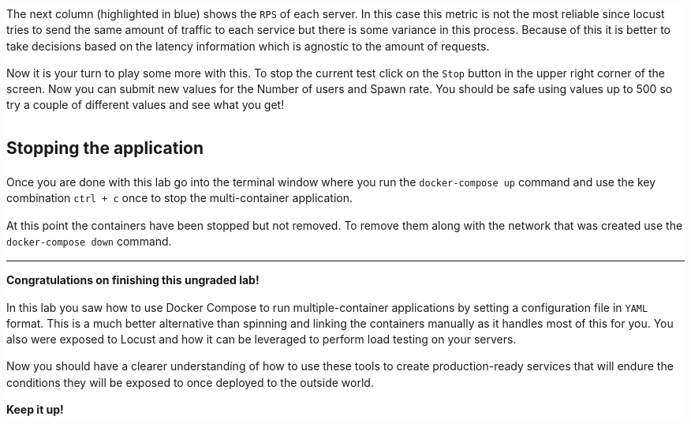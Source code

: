 The next column (highlighted in blue) shows the `RPS` of each server. In this case this metric is not the most reliable since locust tries to send the same amount of traffic to each service but there is some variance in this process. Because of this it is better to take decisions based on the latency information which is agnostic to the amount of requests.

Now it is your turn to play some more with this. To stop the current test click on the `Stop` button in the upper right corner of the screen. Now you can submit new values for the Number of users and Spawn rate. You should be safe using values up to 500 so try a couple of different values and see what you get!

## Stopping the application

Once you are done with this lab go into the terminal window where you run the `docker-compose up` command and use the key combination `ctrl + c` once to stop the multi-container application. 

At this point the containers have been stopped but not removed. To remove them along with the network that was created use the `docker-compose down` command.

----
**Congratulations on finishing this ungraded lab!**

In this lab you saw how to use Docker Compose to run multiple-container applications by setting a configuration file in `YAML` format. This is a much better alternative than spinning and linking the containers manually as it handles most of this for you. You also were exposed to Locust and how it can be leveraged to perform load testing on your servers.

Now you should have a clearer understanding of how to use these tools to create production-ready services that will endure the conditions they will be exposed to once deployed to the outside world.

**Keep it up!**
